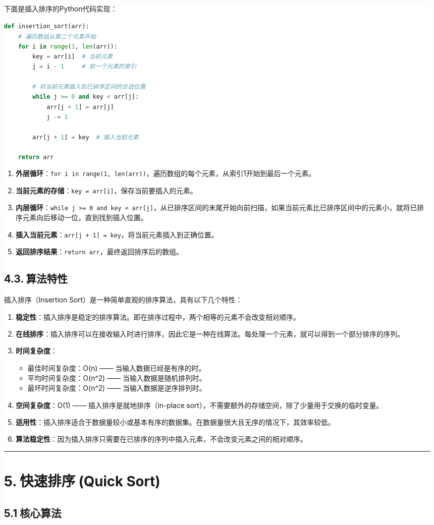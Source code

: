 下面是插入排序的Python代码实现：

```python
def insertion_sort(arr):
    # 遍历数组从第二个元素开始
    for i in range(1, len(arr)):
        key = arr[i]  # 当前元素
        j = i - 1     # 前一个元素的索引
        
        # 将当前元素插入到已排序区间的合适位置
        while j >= 0 and key < arr[j]:
            arr[j + 1] = arr[j]
            j -= 1
        
        arr[j + 1] = key  # 插入当前元素
    
    return arr

```

1. **外层循环**：`for i in range(1, len(arr))`，遍历数组的每个元素，从索引1开始到最后一个元素。
   
2. **当前元素的存储**：`key = arr[i]`，保存当前要插入的元素。

3. **内层循环**：`while j >= 0 and key < arr[j]`，从已排序区间的末尾开始向前扫描，如果当前元素比已排序区间中的元素小，就将已排序元素向后移动一位，直到找到插入位置。

4. **插入当前元素**：`arr[j + 1] = key`，将当前元素插入到正确位置。

5. **返回排序结果**：`return arr`，最终返回排序后的数组。

## 4.3. 算法特性

插入排序（Insertion Sort）是一种简单直观的排序算法，具有以下几个特性：

1. **稳定性**：插入排序是稳定的排序算法。即在排序过程中，两个相等的元素不会改变相对顺序。

2. **在线排序**：插入排序可以在接收输入时进行排序，因此它是一种在线算法。每处理一个元素，就可以得到一个部分排序的序列。

3. **时间复杂度**：
   - 最佳时间复杂度：O(n) —— 当输入数据已经是有序的时。
   - 平均时间复杂度：O(n^2) —— 当输入数据是随机排列时。
   - 最坏时间复杂度：O(n^2) —— 当输入数据是逆序排列时。
   
4. **空间复杂度**：O(1) —— 插入排序是就地排序（in-place sort），不需要额外的存储空间，除了少量用于交换的临时变量。

5. **适用性**：插入排序适合于数据量较小或基本有序的数据集。在数据量很大且无序的情况下，其效率较低。

6. **算法稳定性**：因为插入排序只需要在已排序的序列中插入元素，不会改变元素之间的相对顺序。

---

# 5. 快速排序 (Quick Sort)

## 5.1 核心算法
